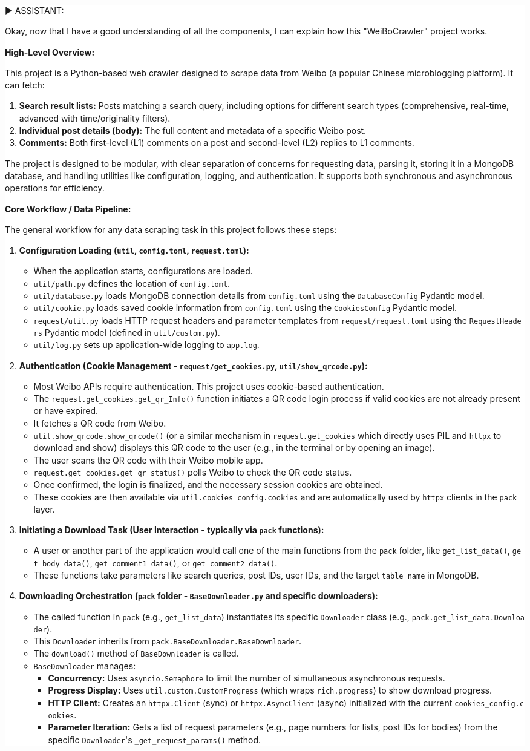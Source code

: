 ▶ ASSISTANT: 

Okay, now that I have a good understanding of all the components, I can explain how this "WeiBoCrawler" project works.

**High-Level Overview:**

This project is a Python-based web crawler designed to scrape data from Weibo (a popular Chinese microblogging platform). It can fetch:
1.  **Search result lists:** Posts matching a search query, including options for different search types (comprehensive, real-time, advanced with time/originality filters).
2.  **Individual post details (body):** The full content and metadata of a specific Weibo post.
3.  **Comments:** Both first-level (L1) comments on a post and second-level (L2) replies to L1 comments.

The project is designed to be modular, with clear separation of concerns for requesting data, parsing it, storing it in a MongoDB database, and handling utilities like configuration, logging, and authentication. It supports both synchronous and asynchronous operations for efficiency.

**Core Workflow / Data Pipeline:**

The general workflow for any data scraping task in this project follows these steps:

1.  **Configuration Loading (`util`, `config.toml`, `request.toml`):**
    *   When the application starts, configurations are loaded.
    *   `util/path.py` defines the location of `config.toml`.
    *   `util/database.py` loads MongoDB connection details from `config.toml` using the `DatabaseConfig` Pydantic model.
    *   `util/cookie.py` loads saved cookie information from `config.toml` using the `CookiesConfig` Pydantic model.
    *   `request/util.py` loads HTTP request headers and parameter templates from `request/request.toml` using the `RequestHeaders` Pydantic model (defined in `util/custom.py`).
    *   `util/log.py` sets up application-wide logging to `app.log`.

2.  **Authentication (Cookie Management - `request/get_cookies.py`, `util/show_qrcode.py`):**
    *   Most Weibo APIs require authentication. This project uses cookie-based authentication.
    *   The `request.get_cookies.get_qr_Info()` function initiates a QR code login process if valid cookies are not already present or have expired.
    *   It fetches a QR code from Weibo.
    *   `util.show_qrcode.show_qrcode()` (or a similar mechanism in `request.get_cookies` which directly uses PIL and `httpx` to download and show) displays this QR code to the user (e.g., in the terminal or by opening an image).
    *   The user scans the QR code with their Weibo mobile app.
    *   `request.get_cookies.get_qr_status()` polls Weibo to check the QR code status.
    *   Once confirmed, the login is finalized, and the necessary session cookies are obtained.
    *   These cookies are then available via `util.cookies_config.cookies` and are automatically used by `httpx` clients in the `pack` layer.

3.  **Initiating a Download Task (User Interaction - typically via `pack` functions):**
    *   A user or another part of the application would call one of the main functions from the `pack` folder, like `get_list_data()`, `get_body_data()`, `get_comment1_data()`, or `get_comment2_data()`.
    *   These functions take parameters like search queries, post IDs, user IDs, and the target `table_name` in MongoDB.

4.  **Downloading Orchestration (`pack` folder - `BaseDownloader.py` and specific downloaders):**
    *   The called function in `pack` (e.g., `get_list_data`) instantiates its specific `Downloader` class (e.g., `pack.get_list_data.Downloader`).
    *   This `Downloader` inherits from `pack.BaseDownloader.BaseDownloader`.
    *   The `download()` method of `BaseDownloader` is called.
    *   `BaseDownloader` manages:
        *   **Concurrency:** Uses `asyncio.Semaphore` to limit the number of simultaneous asynchronous requests.
        *   **Progress Display:** Uses `util.custom.CustomProgress` (which wraps `rich.progress`) to show download progress.
        *   **HTTP Client:** Creates an `httpx.Client` (sync) or `httpx.AsyncClient` (async) initialized with the current `cookies_config.cookies`.
        *   **Parameter Iteration:** Gets a list of request parameters (e.g., page numbers for lists, post IDs for bodies) from the specific `Downloader`'s `_get_request_params()` method.